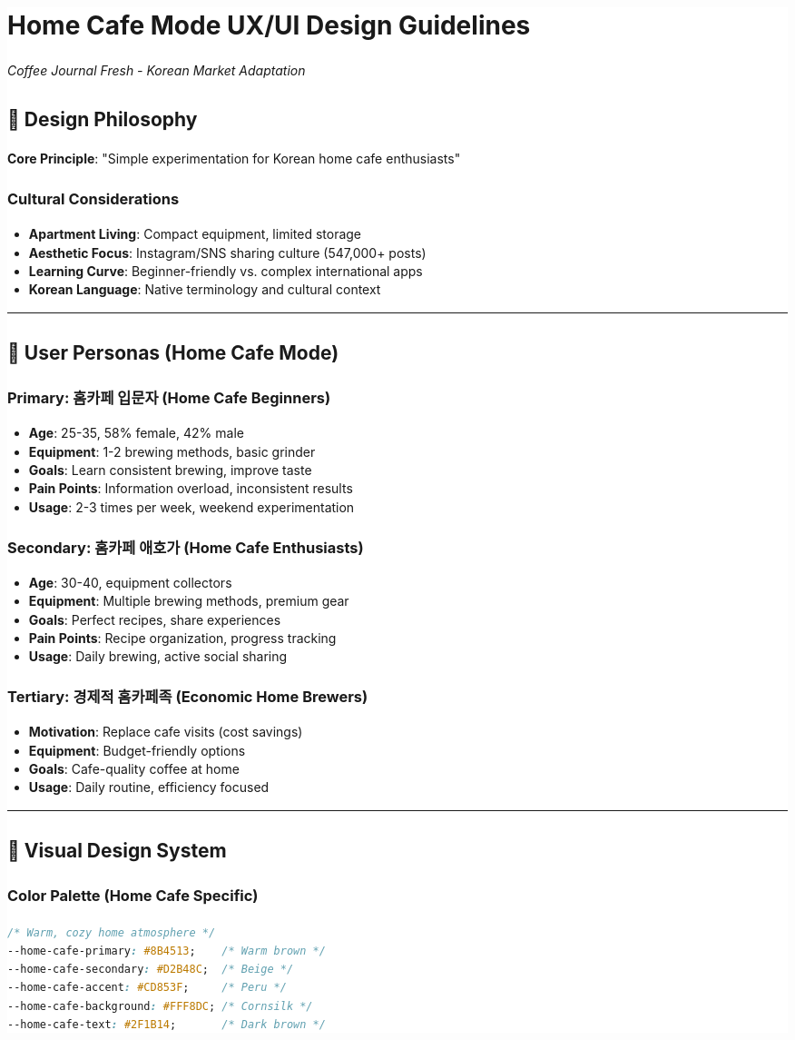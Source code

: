 # Home Cafe Mode UX/UI Design Guidelines
*Coffee Journal Fresh - Korean Market Adaptation*

## 🎯 Design Philosophy

**Core Principle**: "Simple experimentation for Korean home cafe enthusiasts"

### Cultural Considerations
- **Apartment Living**: Compact equipment, limited storage
- **Aesthetic Focus**: Instagram/SNS sharing culture (547,000+ posts)
- **Learning Curve**: Beginner-friendly vs. complex international apps
- **Korean Language**: Native terminology and cultural context

---

## 👥 User Personas (Home Cafe Mode)

### Primary: 홈카페 입문자 (Home Cafe Beginners)
- **Age**: 25-35, 58% female, 42% male
- **Equipment**: 1-2 brewing methods, basic grinder
- **Goals**: Learn consistent brewing, improve taste
- **Pain Points**: Information overload, inconsistent results
- **Usage**: 2-3 times per week, weekend experimentation

### Secondary: 홈카페 애호가 (Home Cafe Enthusiasts)
- **Age**: 30-40, equipment collectors
- **Equipment**: Multiple brewing methods, premium gear
- **Goals**: Perfect recipes, share experiences
- **Pain Points**: Recipe organization, progress tracking
- **Usage**: Daily brewing, active social sharing

### Tertiary: 경제적 홈카페족 (Economic Home Brewers)
- **Motivation**: Replace cafe visits (cost savings)
- **Equipment**: Budget-friendly options
- **Goals**: Cafe-quality coffee at home
- **Usage**: Daily routine, efficiency focused

---

## 🎨 Visual Design System

### Color Palette (Home Cafe Specific)
```css
/* Warm, cozy home atmosphere */
--home-cafe-primary: #8B4513;    /* Warm brown */
--home-cafe-secondary: #D2B48C;  /* Beige */
--home-cafe-accent: #CD853F;     /* Peru */
--home-cafe-background: #FFF8DC; /* Cornsilk */
--home-cafe-text: #2F1B14;       /* Dark brown */
```
